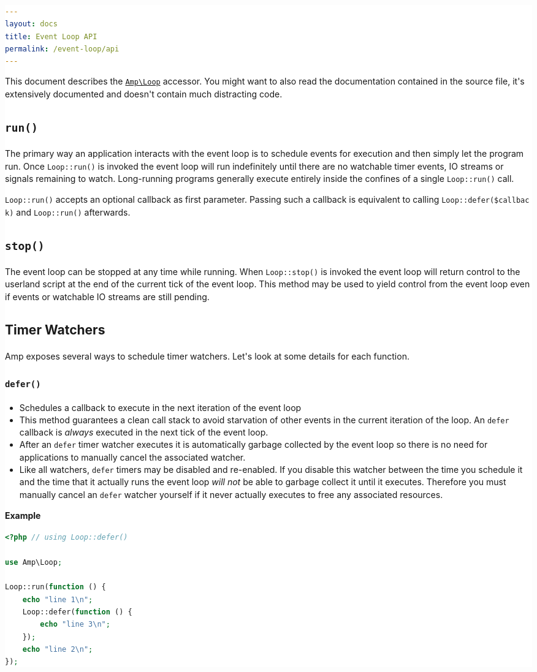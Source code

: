 ```yaml
---
layout: docs
title: Event Loop API
permalink: /event-loop/api
---
```

This document describes the [`Amp\Loop`](https://github.com/amphp/amp/blob/master/lib/Loop.php) accessor. You might want to also read the documentation contained in the source file, it's extensively documented and doesn't contain much distracting code.

## `run()`

The primary way an application interacts with the event loop is to schedule events for execution and then simply let the program run. Once `Loop::run()` is invoked the event loop will run indefinitely until there are no watchable timer events, IO streams or signals remaining to watch. Long-running programs generally execute entirely inside the confines of a single `Loop::run()` call.

`Loop::run()` accepts an optional callback as first parameter. Passing such a callback is equivalent to calling `Loop::defer($callback)` and `Loop::run()` afterwards.

## `stop()`

The event loop can be stopped at any time while running. When `Loop::stop()` is invoked the event loop will return control to the userland script at the end of the current tick of the event loop. This method may be used to yield control from the event loop even if events or watchable IO streams are still pending.

## Timer Watchers

Amp exposes several ways to schedule timer watchers. Let's look at some details for each function.

### `defer()`

 - Schedules a callback to execute in the next iteration of the event loop
 - This method guarantees a clean call stack to avoid starvation of other events in the current iteration of the loop. An `defer` callback is *always* executed in the next tick of the event loop.
 - After an `defer` timer watcher executes it is automatically garbage collected by the event loop so there is no need for applications to manually cancel the associated watcher.
 - Like all watchers, `defer` timers may be disabled and re-enabled. If you disable this watcher between the time you schedule it and the time that it actually runs the event loop *will not* be able to garbage collect it until it executes. Therefore you must manually cancel an `defer` watcher yourself if it never actually executes to free any associated resources.

**Example**

```php
<?php // using Loop::defer()

use Amp\Loop;

Loop::run(function () {
    echo "line 1\n";
    Loop::defer(function () {
        echo "line 3\n";
    });
    echo "line 2\n";
});
```

